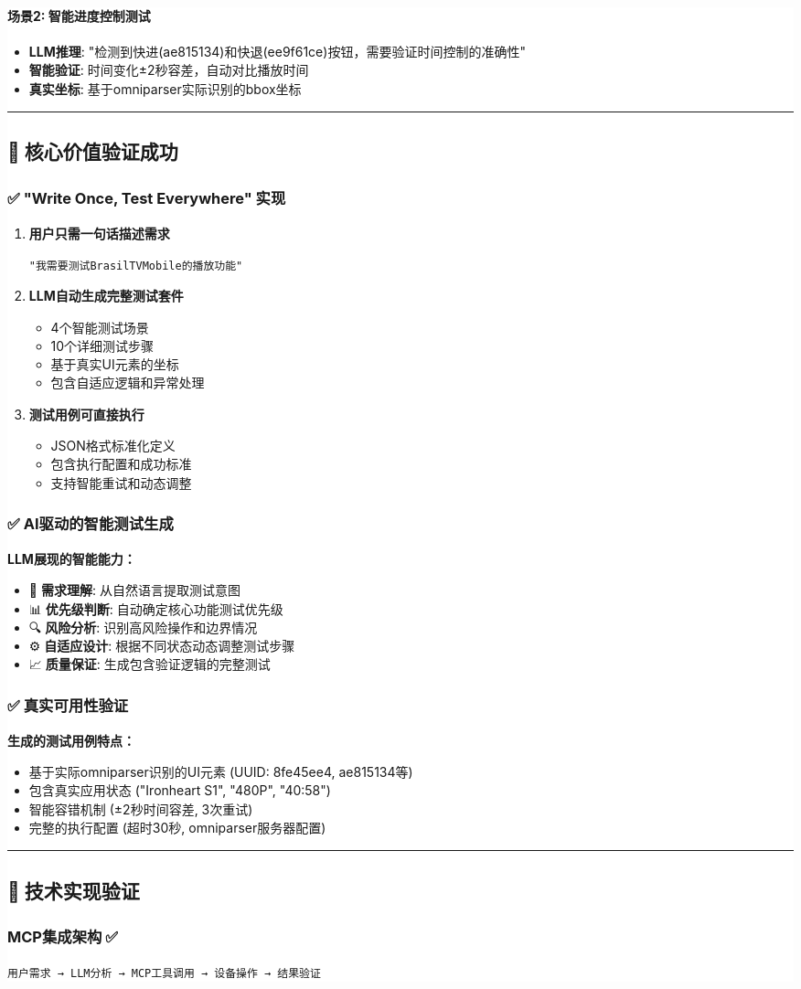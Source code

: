 #### 场景2: 智能进度控制测试
- **LLM推理**: "检测到快进(ae815134)和快退(ee9f61ce)按钮，需要验证时间控制的准确性"
- **智能验证**: 时间变化±2秒容差，自动对比播放时间
- **真实坐标**: 基于omniparser实际识别的bbox坐标

---

## 🎉 核心价值验证成功

### ✅ "Write Once, Test Everywhere" 实现

1. **用户只需一句话描述需求**
   ```
   "我需要测试BrasilTVMobile的播放功能"
   ```

2. **LLM自动生成完整测试套件**
   - 4个智能测试场景
   - 10个详细测试步骤  
   - 基于真实UI元素的坐标
   - 包含自适应逻辑和异常处理

3. **测试用例可直接执行**
   - JSON格式标准化定义
   - 包含执行配置和成功标准
   - 支持智能重试和动态调整

### ✅ AI驱动的智能测试生成

**LLM展现的智能能力：**
- 🧠 **需求理解**: 从自然语言提取测试意图
- 📊 **优先级判断**: 自动确定核心功能测试优先级
- 🔍 **风险分析**: 识别高风险操作和边界情况
- ⚙️ **自适应设计**: 根据不同状态动态调整测试步骤
- 📈 **质量保证**: 生成包含验证逻辑的完整测试

### ✅ 真实可用性验证

**生成的测试用例特点：**
- 基于实际omniparser识别的UI元素 (UUID: 8fe45ee4, ae815134等)
- 包含真实应用状态 ("Ironheart S1", "480P", "40:58")
- 智能容错机制 (±2秒时间容差, 3次重试)
- 完整的执行配置 (超时30秒, omniparser服务器配置)

---

## 🔧 技术实现验证

### MCP集成架构 ✅
```
用户需求 → LLM分析 → MCP工具调用 → 设备操作 → 结果验证
```
